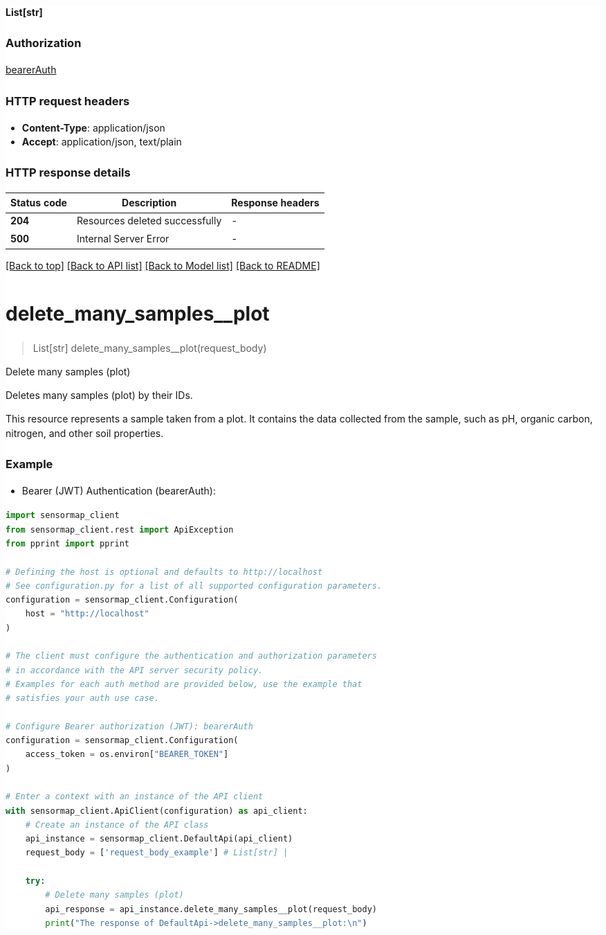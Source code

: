 **List[str]**

### Authorization

[bearerAuth](../README.md#bearerAuth)

### HTTP request headers

 - **Content-Type**: application/json
 - **Accept**: application/json, text/plain

### HTTP response details

| Status code | Description | Response headers |
|-------------|-------------|------------------|
**204** | Resources deleted successfully |  -  |
**500** | Internal Server Error |  -  |

[[Back to top]](#) [[Back to API list]](../README.md#documentation-for-api-endpoints) [[Back to Model list]](../README.md#documentation-for-models) [[Back to README]](../README.md)

# **delete_many_samples__plot**
> List[str] delete_many_samples__plot(request_body)

Delete many samples (plot)

Deletes many samples (plot) by their IDs.

This resource represents a sample taken from a plot. It contains the data collected from the sample, such as pH, organic carbon, nitrogen, and other soil properties.

### Example

* Bearer (JWT) Authentication (bearerAuth):

```python
import sensormap_client
from sensormap_client.rest import ApiException
from pprint import pprint

# Defining the host is optional and defaults to http://localhost
# See configuration.py for a list of all supported configuration parameters.
configuration = sensormap_client.Configuration(
    host = "http://localhost"
)

# The client must configure the authentication and authorization parameters
# in accordance with the API server security policy.
# Examples for each auth method are provided below, use the example that
# satisfies your auth use case.

# Configure Bearer authorization (JWT): bearerAuth
configuration = sensormap_client.Configuration(
    access_token = os.environ["BEARER_TOKEN"]
)

# Enter a context with an instance of the API client
with sensormap_client.ApiClient(configuration) as api_client:
    # Create an instance of the API class
    api_instance = sensormap_client.DefaultApi(api_client)
    request_body = ['request_body_example'] # List[str] | 

    try:
        # Delete many samples (plot)
        api_response = api_instance.delete_many_samples__plot(request_body)
        print("The response of DefaultApi->delete_many_samples__plot:\n")
```